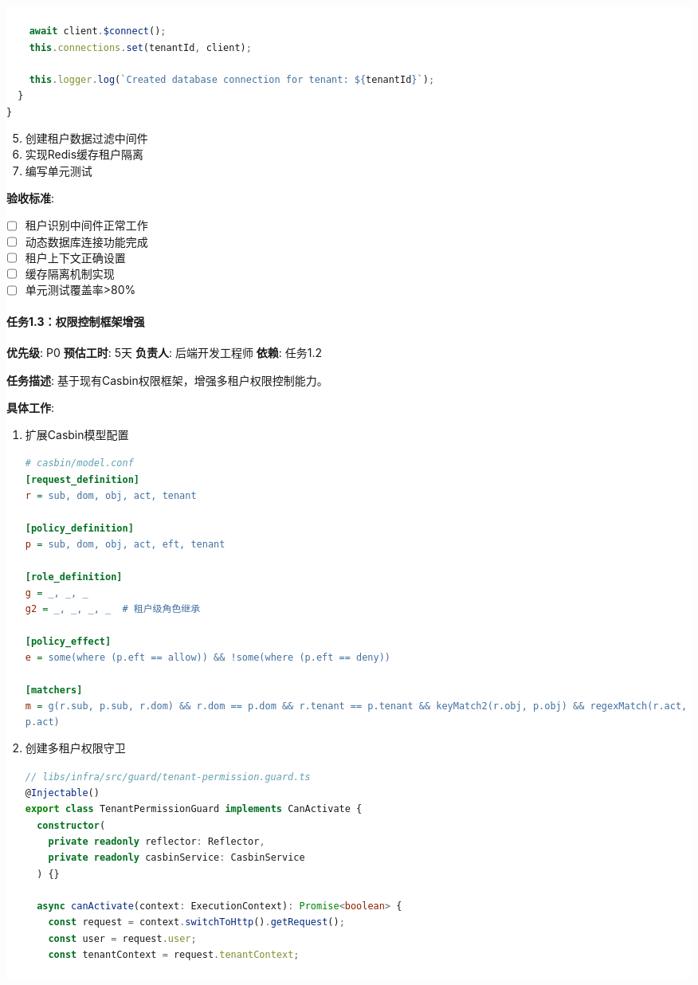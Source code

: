   ```typescript
       
       await client.$connect();
       this.connections.set(tenantId, client);
       
       this.logger.log(`Created database connection for tenant: ${tenantId}`);
     }
   }
   ```

5. 创建租户数据过滤中间件
6. 实现Redis缓存租户隔离
7. 编写单元测试

**验收标准**:
- [ ] 租户识别中间件正常工作
- [ ] 动态数据库连接功能完成
- [ ] 租户上下文正确设置
- [ ] 缓存隔离机制实现
- [ ] 单元测试覆盖率>80%

#### 任务1.3：权限控制框架增强
**优先级**: P0
**预估工时**: 5天
**负责人**: 后端开发工程师
**依赖**: 任务1.2

**任务描述**:
基于现有Casbin权限框架，增强多租户权限控制能力。

**具体工作**:
1. 扩展Casbin模型配置
   ```ini
   # casbin/model.conf
   [request_definition]
   r = sub, dom, obj, act, tenant
   
   [policy_definition]
   p = sub, dom, obj, act, eft, tenant
   
   [role_definition]
   g = _, _, _
   g2 = _, _, _, _  # 租户级角色继承
   
   [policy_effect]
   e = some(where (p.eft == allow)) && !some(where (p.eft == deny))
   
   [matchers]
   m = g(r.sub, p.sub, r.dom) && r.dom == p.dom && r.tenant == p.tenant && keyMatch2(r.obj, p.obj) && regexMatch(r.act, p.act)
   ```

2. 创建多租户权限守卫
   ```typescript
   // libs/infra/src/guard/tenant-permission.guard.ts
   @Injectable()
   export class TenantPermissionGuard implements CanActivate {
     constructor(
       private readonly reflector: Reflector,
       private readonly casbinService: CasbinService
     ) {}
   
     async canActivate(context: ExecutionContext): Promise<boolean> {
       const request = context.switchToHttp().getRequest();
       const user = request.user;
       const tenantContext = request.tenantContext;
       
   ```